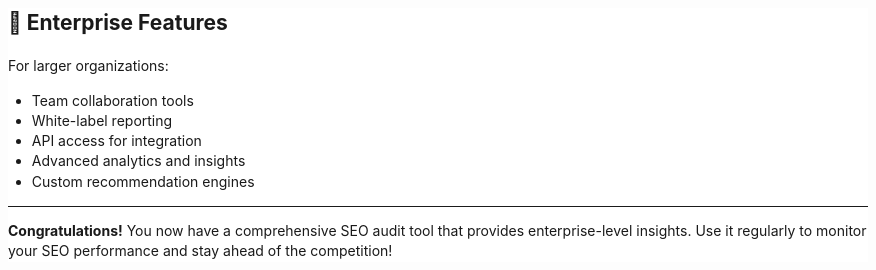 ## 💼 Enterprise Features

For larger organizations:
- Team collaboration tools
- White-label reporting
- API access for integration
- Advanced analytics and insights
- Custom recommendation engines

---

**Congratulations!** You now have a comprehensive SEO audit tool that provides enterprise-level insights. Use it regularly to monitor your SEO performance and stay ahead of the competition!
